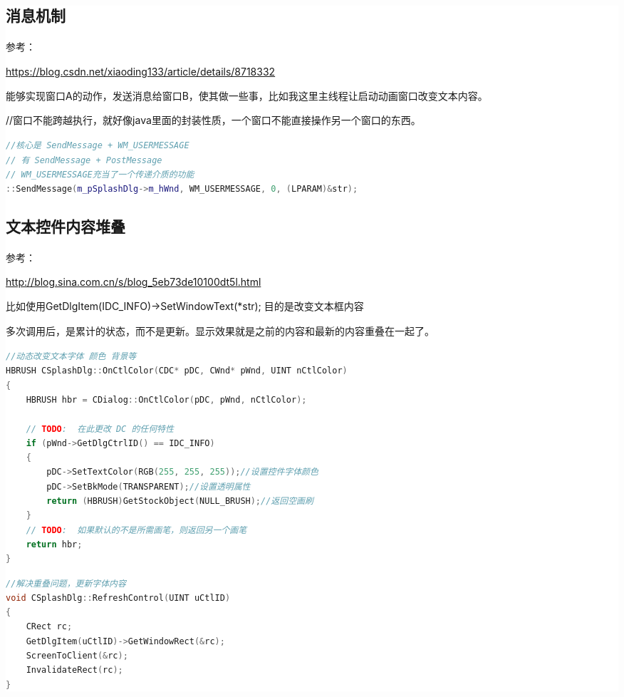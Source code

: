 



## 消息机制

参考：

<https://blog.csdn.net/xiaoding133/article/details/8718332>

能够实现窗口A的动作，发送消息给窗口B，使其做一些事，比如我这里主线程让启动动画窗口改变文本内容。

//窗口不能跨越执行，就好像java里面的封装性质，一个窗口不能直接操作另一个窗口的东西。

```c++
//核心是 SendMessage + WM_USERMESSAGE
// 有 SendMessage + PostMessage 
// WM_USERMESSAGE充当了一个传递介质的功能
::SendMessage(m_pSplashDlg->m_hWnd, WM_USERMESSAGE, 0, (LPARAM)&str);
```





## 文本控件内容堆叠

参考：

<http://blog.sina.com.cn/s/blog_5eb73de10100dt5l.html>

比如使用GetDlgItem(IDC_INFO)->SetWindowText(*str); 目的是改变文本框内容

多次调用后，是累计的状态，而不是更新。显示效果就是之前的内容和最新的内容重叠在一起了。

```c++
//动态改变文本字体 颜色 背景等
HBRUSH CSplashDlg::OnCtlColor(CDC* pDC, CWnd* pWnd, UINT nCtlColor)
{
	HBRUSH hbr = CDialog::OnCtlColor(pDC, pWnd, nCtlColor);

	// TODO:  在此更改 DC 的任何特性
	if (pWnd->GetDlgCtrlID() == IDC_INFO)
	{
		pDC->SetTextColor(RGB(255, 255, 255));//设置控件字体颜色
		pDC->SetBkMode(TRANSPARENT);//设置透明属性
		return (HBRUSH)GetStockObject(NULL_BRUSH);//返回空画刷
	}
	// TODO:  如果默认的不是所需画笔，则返回另一个画笔
	return hbr;
}
```

```c++
//解决重叠问题，更新字体内容
void CSplashDlg::RefreshControl(UINT uCtlID)
{
	CRect rc;
	GetDlgItem(uCtlID)->GetWindowRect(&rc);
	ScreenToClient(&rc);
	InvalidateRect(rc);
}
```
